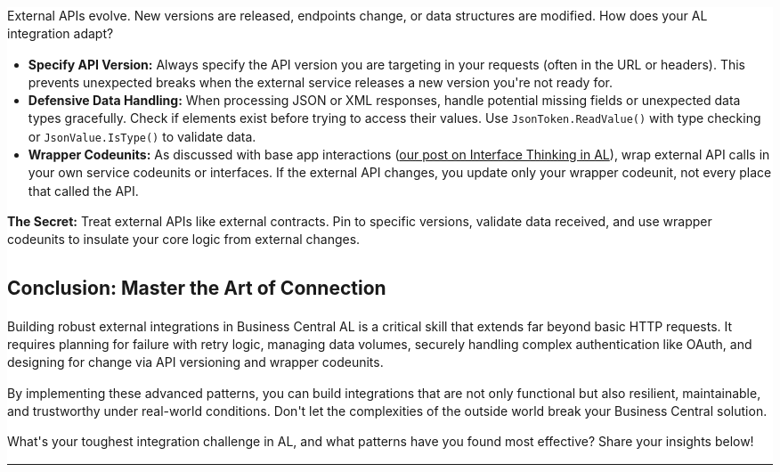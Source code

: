 External APIs evolve. New versions are released, endpoints change, or data structures are modified. How does your AL integration adapt?

* **Specify API Version:** Always specify the API version you are targeting in your requests (often in the URL or headers). This prevents unexpected breaks when the external service releases a new version you're not ready for.
* **Defensive Data Handling:** When processing JSON or XML responses, handle potential missing fields or unexpected data types gracefully. Check if elements exist before trying to access their values. Use `JsonToken.ReadValue()` with type checking or `JsonValue.IsType()` to validate data.
* **Wrapper Codeunits:** As discussed with base app interactions ([our post on Interface Thinking in AL](/my-cv/blog/bc-al-interfaces)), wrap external API calls in your own service codeunits or interfaces. If the external API changes, you update only your wrapper codeunit, not every place that called the API.

**The Secret:** Treat external APIs like external contracts. Pin to specific versions, validate data received, and use wrapper codeunits to insulate your core logic from external changes.

## Conclusion: Master the Art of Connection

Building robust external integrations in Business Central AL is a critical skill that extends far beyond basic HTTP requests. It requires planning for failure with retry logic, managing data volumes, securely handling complex authentication like OAuth, and designing for change via API versioning and wrapper codeunits.

By implementing these advanced patterns, you can build integrations that are not only functional but also resilient, maintainable, and trustworthy under real-world conditions. Don't let the complexities of the outside world break your Business Central solution.

What's your toughest integration challenge in AL, and what patterns have you found most effective? Share your insights below!

---